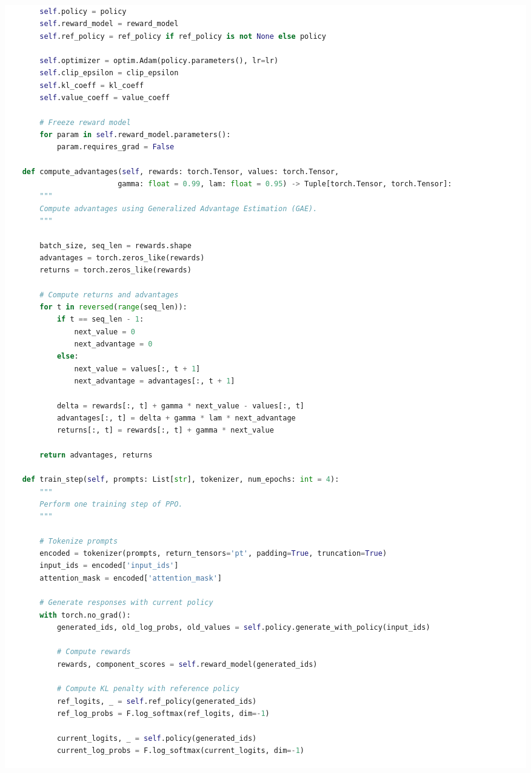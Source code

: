 ```python
        self.policy = policy
        self.reward_model = reward_model
        self.ref_policy = ref_policy if ref_policy is not None else policy
        
        self.optimizer = optim.Adam(policy.parameters(), lr=lr)
        self.clip_epsilon = clip_epsilon
        self.kl_coeff = kl_coeff
        self.value_coeff = value_coeff
        
        # Freeze reward model
        for param in self.reward_model.parameters():
            param.requires_grad = False
    
    def compute_advantages(self, rewards: torch.Tensor, values: torch.Tensor, 
                          gamma: float = 0.99, lam: float = 0.95) -> Tuple[torch.Tensor, torch.Tensor]:
        """
        Compute advantages using Generalized Advantage Estimation (GAE).
        """
        
        batch_size, seq_len = rewards.shape
        advantages = torch.zeros_like(rewards)
        returns = torch.zeros_like(rewards)
        
        # Compute returns and advantages
        for t in reversed(range(seq_len)):
            if t == seq_len - 1:
                next_value = 0
                next_advantage = 0
            else:
                next_value = values[:, t + 1]
                next_advantage = advantages[:, t + 1]
            
            delta = rewards[:, t] + gamma * next_value - values[:, t]
            advantages[:, t] = delta + gamma * lam * next_advantage
            returns[:, t] = rewards[:, t] + gamma * next_value
        
        return advantages, returns
    
    def train_step(self, prompts: List[str], tokenizer, num_epochs: int = 4):
        """
        Perform one training step of PPO.
        """
        
        # Tokenize prompts
        encoded = tokenizer(prompts, return_tensors='pt', padding=True, truncation=True)
        input_ids = encoded['input_ids']
        attention_mask = encoded['attention_mask']
        
        # Generate responses with current policy
        with torch.no_grad():
            generated_ids, old_log_probs, old_values = self.policy.generate_with_policy(input_ids)
            
            # Compute rewards
            rewards, component_scores = self.reward_model(generated_ids)
            
            # Compute KL penalty with reference policy
            ref_logits, _ = self.ref_policy(generated_ids)
            ref_log_probs = F.log_softmax(ref_logits, dim=-1)
            
            current_logits, _ = self.policy(generated_ids)
            current_log_probs = F.log_softmax(current_logits, dim=-1)
            
```